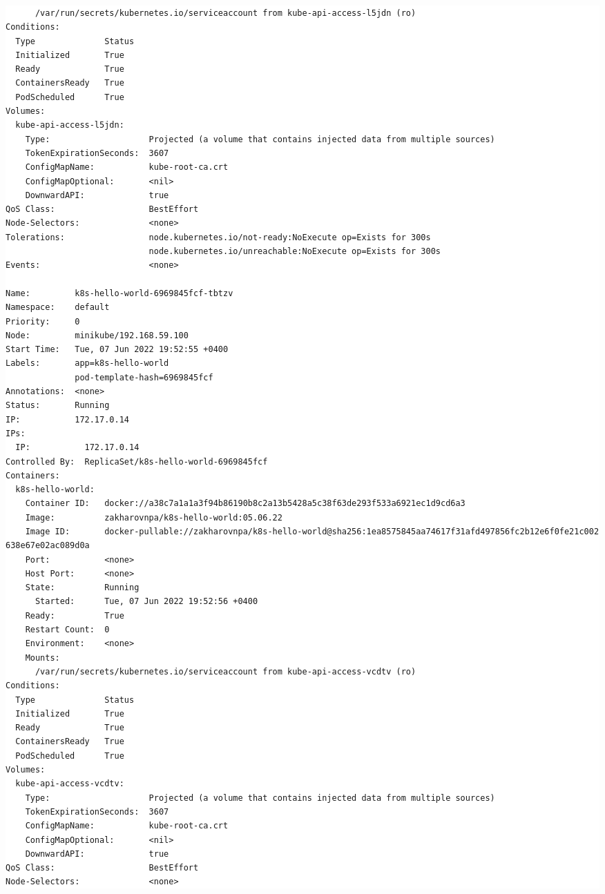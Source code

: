 ```
      /var/run/secrets/kubernetes.io/serviceaccount from kube-api-access-l5jdn (ro)
Conditions:
  Type              Status
  Initialized       True 
  Ready             True 
  ContainersReady   True 
  PodScheduled      True 
Volumes:
  kube-api-access-l5jdn:
    Type:                    Projected (a volume that contains injected data from multiple sources)
    TokenExpirationSeconds:  3607
    ConfigMapName:           kube-root-ca.crt
    ConfigMapOptional:       <nil>
    DownwardAPI:             true
QoS Class:                   BestEffort
Node-Selectors:              <none>
Tolerations:                 node.kubernetes.io/not-ready:NoExecute op=Exists for 300s
                             node.kubernetes.io/unreachable:NoExecute op=Exists for 300s
Events:                      <none>

Name:         k8s-hello-world-6969845fcf-tbtzv
Namespace:    default
Priority:     0
Node:         minikube/192.168.59.100
Start Time:   Tue, 07 Jun 2022 19:52:55 +0400
Labels:       app=k8s-hello-world
              pod-template-hash=6969845fcf
Annotations:  <none>
Status:       Running
IP:           172.17.0.14
IPs:
  IP:           172.17.0.14
Controlled By:  ReplicaSet/k8s-hello-world-6969845fcf
Containers:
  k8s-hello-world:
    Container ID:   docker://a38c7a1a1a3f94b86190b8c2a13b5428a5c38f63de293f533a6921ec1d9cd6a3
    Image:          zakharovnpa/k8s-hello-world:05.06.22
    Image ID:       docker-pullable://zakharovnpa/k8s-hello-world@sha256:1ea8575845aa74617f31afd497856fc2b12e6f0fe21c002638e67e02ac089d0a
    Port:           <none>
    Host Port:      <none>
    State:          Running
      Started:      Tue, 07 Jun 2022 19:52:56 +0400
    Ready:          True
    Restart Count:  0
    Environment:    <none>
    Mounts:
      /var/run/secrets/kubernetes.io/serviceaccount from kube-api-access-vcdtv (ro)
Conditions:
  Type              Status
  Initialized       True 
  Ready             True 
  ContainersReady   True 
  PodScheduled      True 
Volumes:
  kube-api-access-vcdtv:
    Type:                    Projected (a volume that contains injected data from multiple sources)
    TokenExpirationSeconds:  3607
    ConfigMapName:           kube-root-ca.crt
    ConfigMapOptional:       <nil>
    DownwardAPI:             true
QoS Class:                   BestEffort
Node-Selectors:              <none>
```